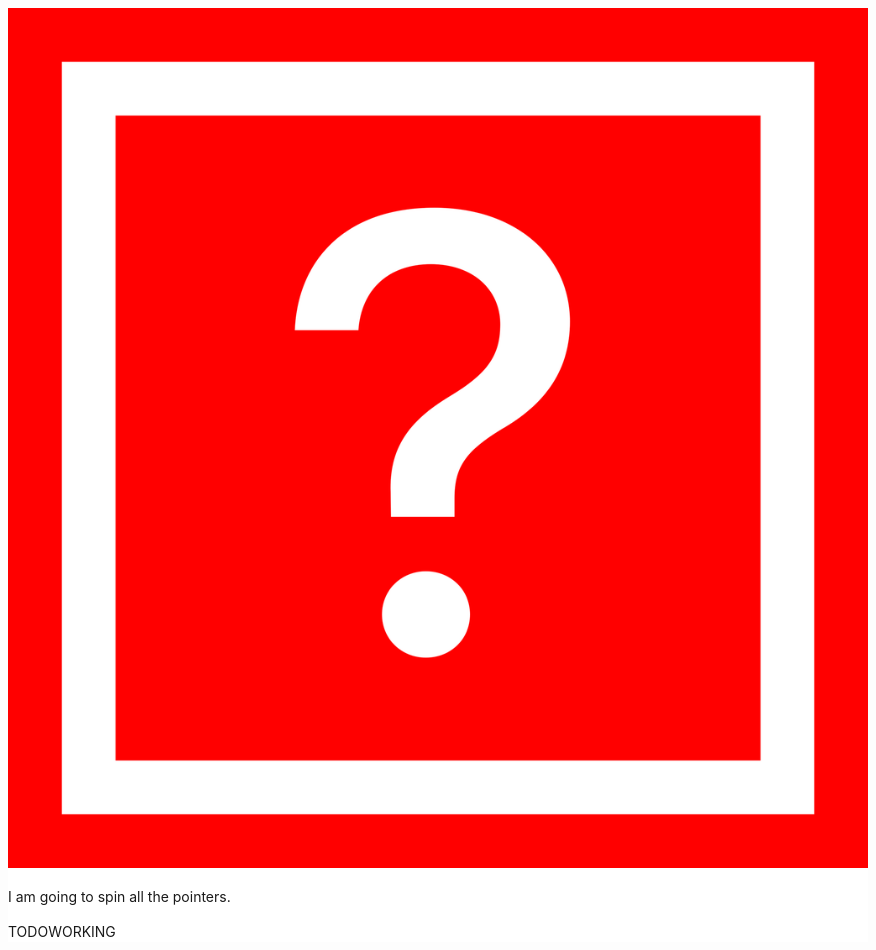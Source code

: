 ![missing image](/papers/missing_image.svg)

I am going to spin all the pointers.

</div>
<div class='workings'>
<div class='working'>

TODOWORKING
